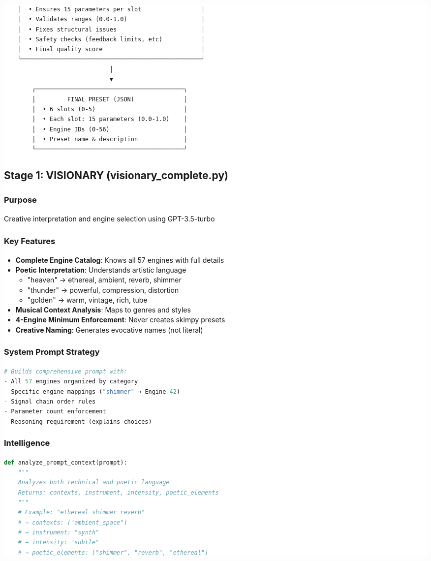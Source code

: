 ```
    │  • Ensures 15 parameters per slot                 │
    │  • Validates ranges (0.0-1.0)                     │
    │  • Fixes structural issues                        │
    │  • Safety checks (feedback limits, etc)           │
    │  • Final quality score                            │
    └───────────────────────────────────────────────────┘
                              │
                              ▼
        ┌──────────────────────────────────────────┐
        │         FINAL PRESET (JSON)              │
        │  • 6 slots (0-5)                         │
        │  • Each slot: 15 parameters (0.0-1.0)    │
        │  • Engine IDs (0-56)                     │
        │  • Preset name & description             │
        └──────────────────────────────────────────┘
```

## Stage 1: VISIONARY (visionary_complete.py)

### Purpose
Creative interpretation and engine selection using GPT-3.5-turbo

### Key Features
- **Complete Engine Catalog**: Knows all 57 engines with full details
- **Poetic Interpretation**: Understands artistic language
  - "heaven" → ethereal, ambient, reverb, shimmer
  - "thunder" → powerful, compression, distortion
  - "golden" → warm, vintage, rich, tube
- **Musical Context Analysis**: Maps to genres and styles
- **4-Engine Minimum Enforcement**: Never creates skimpy presets
- **Creative Naming**: Generates evocative names (not literal)

### System Prompt Strategy
```python
# Builds comprehensive prompt with:
- All 57 engines organized by category
- Specific engine mappings ("shimmer" → Engine 42)
- Signal chain order rules
- Parameter count enforcement
- Reasoning requirement (explains choices)
```

### Intelligence
```python
def analyze_prompt_context(prompt):
    """
    Analyzes both technical and poetic language
    Returns: contexts, instrument, intensity, poetic_elements
    """
    # Example: "ethereal shimmer reverb"
    # → contexts: ["ambient_space"]
    # → instrument: "synth"
    # → intensity: "subtle"
    # → poetic_elements: ["shimmer", "reverb", "ethereal"]
```
